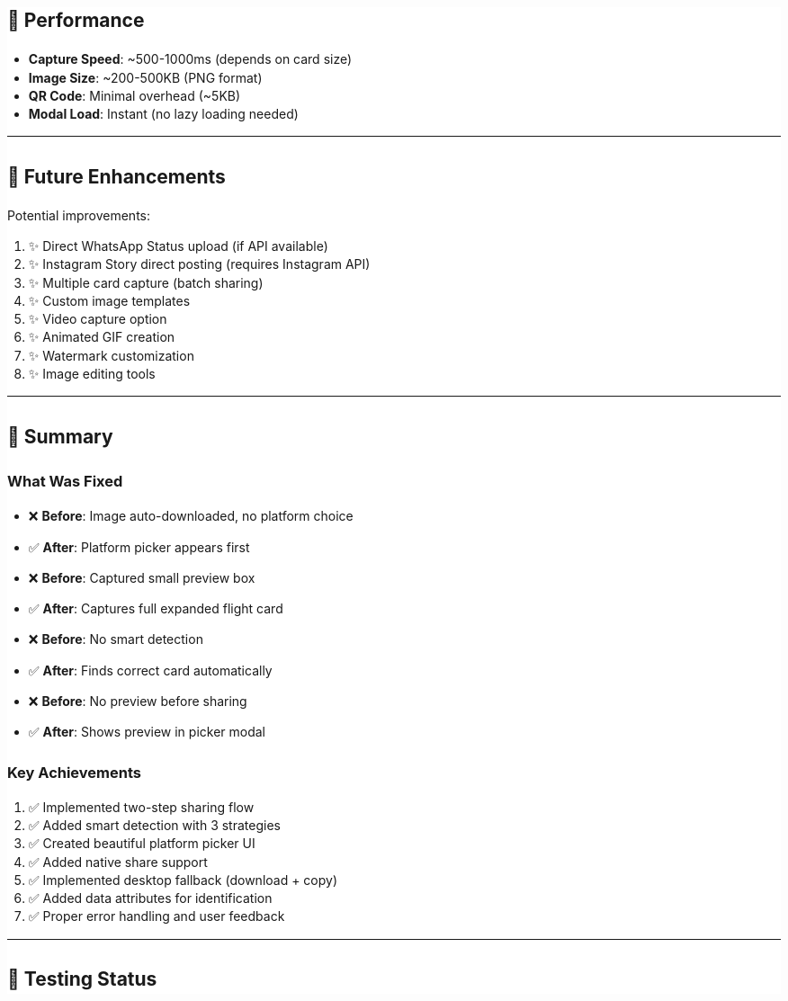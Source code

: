 
## 🚀 Performance

- **Capture Speed**: ~500-1000ms (depends on card size)
- **Image Size**: ~200-500KB (PNG format)
- **QR Code**: Minimal overhead (~5KB)
- **Modal Load**: Instant (no lazy loading needed)

---

## 🔮 Future Enhancements

Potential improvements:
1. ✨ Direct WhatsApp Status upload (if API available)
2. ✨ Instagram Story direct posting (requires Instagram API)
3. ✨ Multiple card capture (batch sharing)
4. ✨ Custom image templates
5. ✨ Video capture option
6. ✨ Animated GIF creation
7. ✨ Watermark customization
8. ✨ Image editing tools

---

## 📝 Summary

### What Was Fixed
- ❌ **Before**: Image auto-downloaded, no platform choice
- ✅ **After**: Platform picker appears first

- ❌ **Before**: Captured small preview box
- ✅ **After**: Captures full expanded flight card

- ❌ **Before**: No smart detection
- ✅ **After**: Finds correct card automatically

- ❌ **Before**: No preview before sharing
- ✅ **After**: Shows preview in picker modal

### Key Achievements
1. ✅ Implemented two-step sharing flow
2. ✅ Added smart detection with 3 strategies
3. ✅ Created beautiful platform picker UI
4. ✅ Added native share support
5. ✅ Implemented desktop fallback (download + copy)
6. ✅ Added data attributes for identification
7. ✅ Proper error handling and user feedback

---

## 🎉 Testing Status
